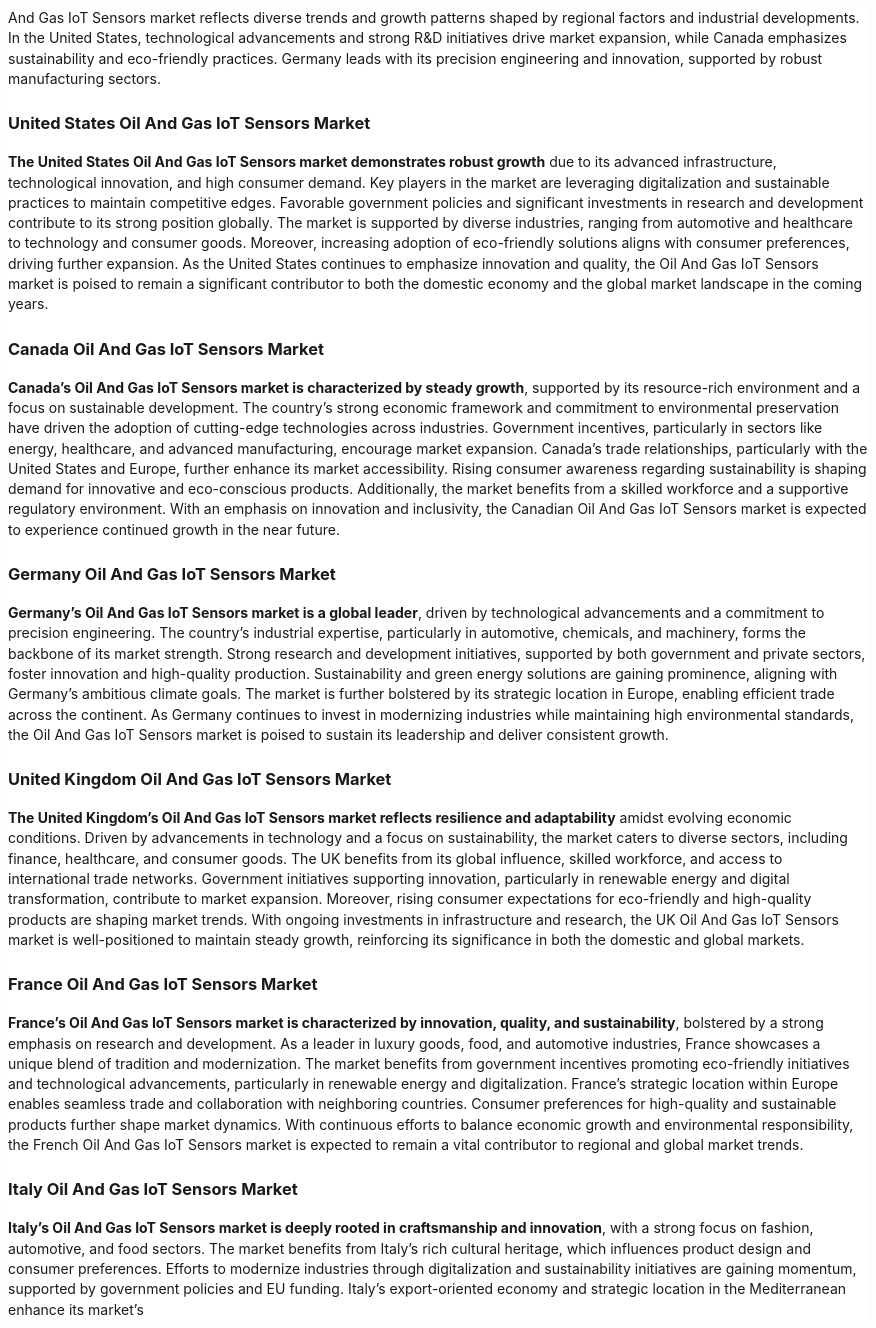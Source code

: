 And Gas IoT Sensors market reflects diverse trends and growth patterns shaped by regional factors and industrial developments. In the United States, technological advancements and strong R&amp;D initiatives drive market expansion, while Canada emphasizes sustainability and eco-friendly practices. Germany leads with its precision engineering and innovation, supported by robust manufacturing sectors.</span></em></p></blockquote><h3><strong>United States Oil And Gas IoT Sensors Market</strong></h3><p><strong>The United States Oil And Gas IoT Sensors market demonstrates robust growth</strong> due to its advanced infrastructure, technological innovation, and high consumer demand. Key players in the market are leveraging digitalization and sustainable practices to maintain competitive edges. Favorable government policies and significant investments in research and development contribute to its strong position globally. The market is supported by diverse industries, ranging from automotive and healthcare to technology and consumer goods. Moreover, increasing adoption of eco-friendly solutions aligns with consumer preferences, driving further expansion. As the United States continues to emphasize innovation and quality, the Oil And Gas IoT Sensors market is poised to remain a significant contributor to both the domestic economy and the global market landscape in the coming years.</p><h3><strong>Canada Oil And Gas IoT Sensors Market</strong></h3><p><strong>Canada&rsquo;s Oil And Gas IoT Sensors market is characterized by steady growth</strong>, supported by its resource-rich environment and a focus on sustainable development. The country&rsquo;s strong economic framework and commitment to environmental preservation have driven the adoption of cutting-edge technologies across industries. Government incentives, particularly in sectors like energy, healthcare, and advanced manufacturing, encourage market expansion. Canada&rsquo;s trade relationships, particularly with the United States and Europe, further enhance its market accessibility. Rising consumer awareness regarding sustainability is shaping demand for innovative and eco-conscious products. Additionally, the market benefits from a skilled workforce and a supportive regulatory environment. With an emphasis on innovation and inclusivity, the Canadian Oil And Gas IoT Sensors market is expected to experience continued growth in the near future.</p><h3><strong>Germany Oil And Gas IoT Sensors Market</strong></h3><p><strong>Germany&rsquo;s Oil And Gas IoT Sensors market is a global leader</strong>, driven by technological advancements and a commitment to precision engineering. The country&rsquo;s industrial expertise, particularly in automotive, chemicals, and machinery, forms the backbone of its market strength. Strong research and development initiatives, supported by both government and private sectors, foster innovation and high-quality production. Sustainability and green energy solutions are gaining prominence, aligning with Germany&rsquo;s ambitious climate goals. The market is further bolstered by its strategic location in Europe, enabling efficient trade across the continent. As Germany continues to invest in modernizing industries while maintaining high environmental standards, the Oil And Gas IoT Sensors market is poised to sustain its leadership and deliver consistent growth.</p><h3><strong>United Kingdom Oil And Gas IoT Sensors Market</strong></h3><p><strong>The United Kingdom&rsquo;s Oil And Gas IoT Sensors market reflects resilience and adaptability</strong> amidst evolving economic conditions. Driven by advancements in technology and a focus on sustainability, the market caters to diverse sectors, including finance, healthcare, and consumer goods. The UK benefits from its global influence, skilled workforce, and access to international trade networks. Government initiatives supporting innovation, particularly in renewable energy and digital transformation, contribute to market expansion. Moreover, rising consumer expectations for eco-friendly and high-quality products are shaping market trends. With ongoing investments in infrastructure and research, the UK Oil And Gas IoT Sensors market is well-positioned to maintain steady growth, reinforcing its significance in both the domestic and global markets.</p><h3><strong>France Oil And Gas IoT Sensors Market</strong></h3><p><strong>France&rsquo;s Oil And Gas IoT Sensors market is characterized by innovation, quality, and sustainability</strong>, bolstered by a strong emphasis on research and development. As a leader in luxury goods, food, and automotive industries, France showcases a unique blend of tradition and modernization. The market benefits from government incentives promoting eco-friendly initiatives and technological advancements, particularly in renewable energy and digitalization. France&rsquo;s strategic location within Europe enables seamless trade and collaboration with neighboring countries. Consumer preferences for high-quality and sustainable products further shape market dynamics. With continuous efforts to balance economic growth and environmental responsibility, the French Oil And Gas IoT Sensors market is expected to remain a vital contributor to regional and global market trends.</p><h3><strong>Italy Oil And Gas IoT Sensors Market</strong></h3><p><strong>Italy&rsquo;s Oil And Gas IoT Sensors market is deeply rooted in craftsmanship and innovation</strong>, with a strong focus on fashion, automotive, and food sectors. The market benefits from Italy&rsquo;s rich cultural heritage, which influences product design and consumer preferences. Efforts to modernize industries through digitalization and sustainability initiatives are gaining momentum, supported by government policies and EU funding. Italy&rsquo;s export-oriented economy and strategic location in the Mediterranean enhance its market&rsquo;s